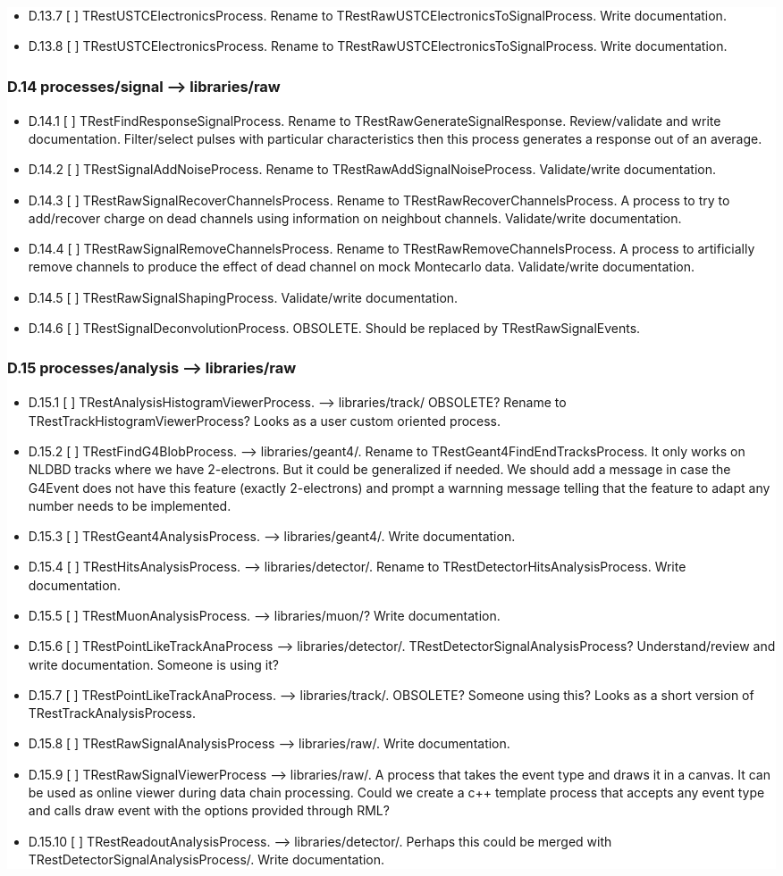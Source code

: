 * D.13.7 [ ] TRestUSTCElectronicsProcess. Rename to TRestRawUSTCElectronicsToSignalProcess. Write documentation.

* D.13.8 [ ] TRestUSTCElectronicsProcess. Rename to TRestRawUSTCElectronicsToSignalProcess. Write documentation.

### D.14 processes/signal --> libraries/raw

* D.14.1 [ ] TRestFindResponseSignalProcess. Rename to TRestRawGenerateSignalResponse. Review/validate and write documentation. Filter/select pulses with particular characteristics then this process generates a response out of an average.

* D.14.2 [ ] TRestSignalAddNoiseProcess. Rename to TRestRawAddSignalNoiseProcess. Validate/write documentation.

* D.14.3 [ ] TRestRawSignalRecoverChannelsProcess. Rename to TRestRawRecoverChannelsProcess. A process to try to add/recover charge on dead channels using information on neighbout channels. Validate/write documentation.

* D.14.4 [ ] TRestRawSignalRemoveChannelsProcess. Rename to TRestRawRemoveChannelsProcess. A process to artificially remove channels to produce the effect of dead channel on mock Montecarlo data. Validate/write documentation.

* D.14.5 [ ] TRestRawSignalShapingProcess. Validate/write documentation.

* D.14.6 [ ] TRestSignalDeconvolutionProcess. OBSOLETE. Should be replaced by TRestRawSignalEvents.

### D.15 processes/analysis --> libraries/raw

* D.15.1 [ ] TRestAnalysisHistogramViewerProcess. --> libraries/track/ OBSOLETE? Rename to TRestTrackHistogramViewerProcess? Looks as a user custom oriented process.

* D.15.2 [ ] TRestFindG4BlobProcess. --> libraries/geant4/. Rename to TRestGeant4FindEndTracksProcess. It only works on NLDBD tracks where we have 2-electrons. But it could be generalized if needed. We should add a message in case the G4Event does not have this feature (exactly 2-electrons) and prompt a warnning message telling that the feature to adapt any number needs to be implemented.

* D.15.3 [ ] TRestGeant4AnalysisProcess. --> libraries/geant4/. Write documentation.

* D.15.4 [ ] TRestHitsAnalysisProcess. --> libraries/detector/. Rename to TRestDetectorHitsAnalysisProcess. Write documentation.

* D.15.5 [ ] TRestMuonAnalysisProcess. --> libraries/muon/? Write documentation.

* D.15.6 [ ] TRestPointLikeTrackAnaProcess --> libraries/detector/. TRestDetectorSignalAnalysisProcess? Understand/review and write documentation. Someone is using it?

* D.15.7 [ ] TRestPointLikeTrackAnaProcess. --> libraries/track/. OBSOLETE? Someone using this? Looks as a short version of TRestTrackAnalysisProcess.

* D.15.8 [ ] TRestRawSignalAnalysisProcess --> libraries/raw/. Write documentation.

* D.15.9 [ ] TRestRawSignalViewerProcess --> libraries/raw/. A process that takes the event type and draws it in a canvas. It can be used as online viewer during data chain processing. Could we create a c++ template process that accepts any event type and calls draw event with the options provided through RML?

* D.15.10 [ ] TRestReadoutAnalysisProcess. --> libraries/detector/. Perhaps this could be merged with TRestDetectorSignalAnalysisProcess/. Write documentation.
